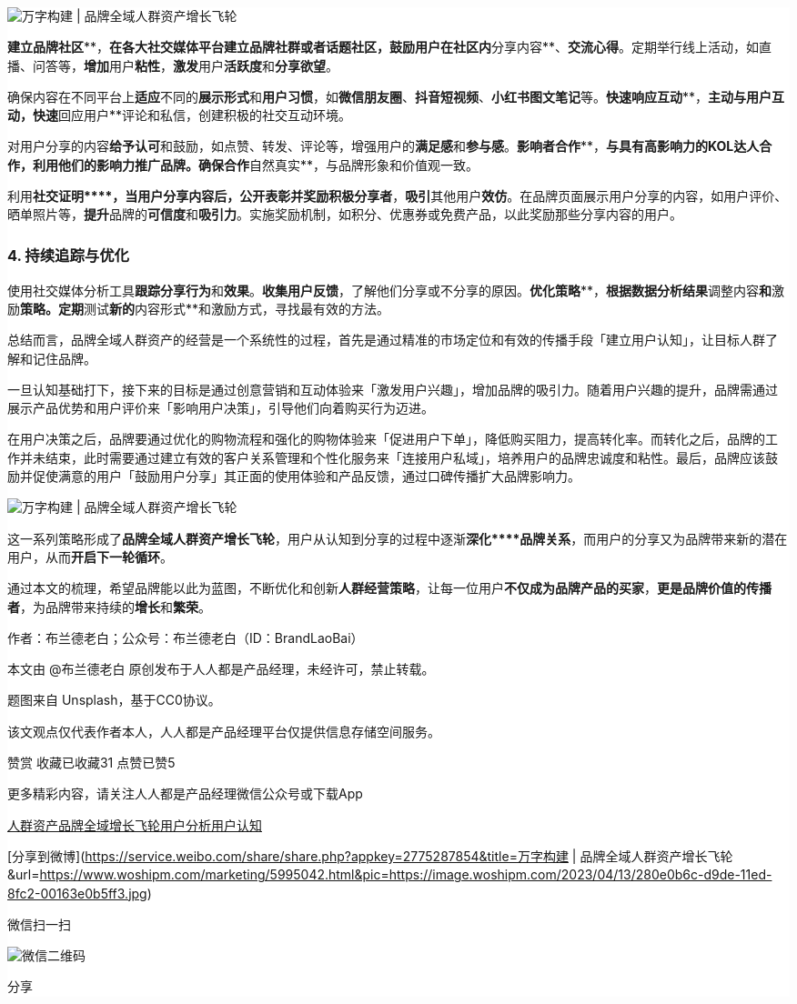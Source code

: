 ![万字构建 | 品牌全域人群资产增长飞轮](https://image.yunyingpai.com/wp/2024/02/fCUD0CN2LtqT8i9wbuKd.png)

**建立品牌社区****，**在各大社交媒体平台建立品牌社群或者话题社区，鼓励用户在社区内**分享内容**、**交流心得**。定期举行线上活动，如直播、问答等，**增加**用户**粘性**，**激发**用户**活跃度**和**分享欲望**。

确保内容在不同平台上**适应**不同的**展示形式**和**用户习惯**，如**微信朋友圈**、**抖音短视频**、**小红书图文笔记**等。**快速响应互动****，**主动与用户互动，快速**回应用户**评论和私信，创建积极的社交互动环境。

对用户分享的内容**给予认可**和鼓励，如点赞、转发、评论等，增强用户的**满足感**和**参与感**。**影响者合作****，**与具有高影响力的KOL达人合作，利用他们的影响力推广品牌。确保合作**自然真实**，与品牌形象和价值观一致。

利用**社交证明****，**当用户分享内容后，公开表彰并**奖励积极分享者**，**吸引**其他用户**效仿**。在品牌页面展示用户分享的内容，如用户评价、晒单照片等，**提升**品牌的**可信度**和**吸引力**。实施奖励机制，如积分、优惠券或免费产品，以此奖励那些分享内容的用户。

### 4\. 持续追踪与优化

使用社交媒体分析工具**跟踪分享行为**和**效果**。**收集用户反馈**，了解他们分享或不分享的原因。**优化策略****，**根据数据分析结果**调整内容**和**激励**策略。定期**测试**新的**内容形式**和激励方式，寻找最有效的方法。

总结而言，品牌全域人群资产的经营是一个系统性的过程，首先是通过精准的市场定位和有效的传播手段「建立用户认知」，让目标人群了解和记住品牌。

一旦认知基础打下，接下来的目标是通过创意营销和互动体验来「激发用户兴趣」，增加品牌的吸引力。随着用户兴趣的提升，品牌需通过展示产品优势和用户评价来「影响用户决策」，引导他们向着购买行为迈进。

在用户决策之后，品牌要通过优化的购物流程和强化的购物体验来「促进用户下单」，降低购买阻力，提高转化率。而转化之后，品牌的工作并未结束，此时需要通过建立有效的客户关系管理和个性化服务来「连接用户私域」，培养用户的品牌忠诚度和粘性。最后，品牌应该鼓励并促使满意的用户「鼓励用户分享」其正面的使用体验和产品反馈，通过口碑传播扩大品牌影响力。

![万字构建 | 品牌全域人群资产增长飞轮](https://image.yunyingpai.com/wp/2024/02/Ai2Vo3ceIAGIZ3iKlNZq.png)

这一系列策略形成了**品牌全域****人群资产****增长飞轮**，用户从认知到分享的过程中逐渐**深化****品牌关系**，而用户的分享又为品牌带来新的潜在用户，从而**开启****下一轮****循环**。

通过本文的梳理，希望品牌能以此为蓝图，不断优化和创新**人群经营策略**，让每一位用户**不仅成为品牌产品的买家**，**更是品牌价值的传播者**，为品牌带来持续的**增长**和**繁荣**。

作者：布兰德老白；公众号：布兰德老白（ID：BrandLaoBai）

本文由 @布兰德老白 原创发布于人人都是产品经理，未经许可，禁止转载。

题图来自 Unsplash，基于CC0协议。

该文观点仅代表作者本人，人人都是产品经理平台仅提供信息存储空间服务。

赞赏 收藏已收藏31 点赞已赞5

更多精彩内容，请关注人人都是产品经理微信公众号或下载App

[人群资产](https://www.woshipm.com/tag/%e4%ba%ba%e7%be%a4%e8%b5%84%e4%ba%a7)[品牌全域](https://www.woshipm.com/tag/%e5%93%81%e7%89%8c%e5%85%a8%e5%9f%9f)[增长飞轮](https://www.woshipm.com/tag/%e5%a2%9e%e9%95%bf%e9%a3%9e%e8%bd%ae)[用户分析](https://www.woshipm.com/tag/%e7%94%a8%e6%88%b7%e5%88%86%e6%9e%90)[用户认知](https://www.woshipm.com/tag/%e7%94%a8%e6%88%b7%e8%ae%a4%e7%9f%a5)

[分享到微博](https://service.weibo.com/share/share.php?appkey=2775287854&title=万字构建 | 品牌全域人群资产增长飞轮&url=https://www.woshipm.com/marketing/5995042.html&pic=https://image.woshipm.com/2023/04/13/280e0b6c-d9de-11ed-8fc2-00163e0b5ff3.jpg)

微信扫一扫

![微信二维码](https://api.pwmqr.com/qrcode/create/?url=https://www.woshipm.com/marketing/5995042.html)

分享